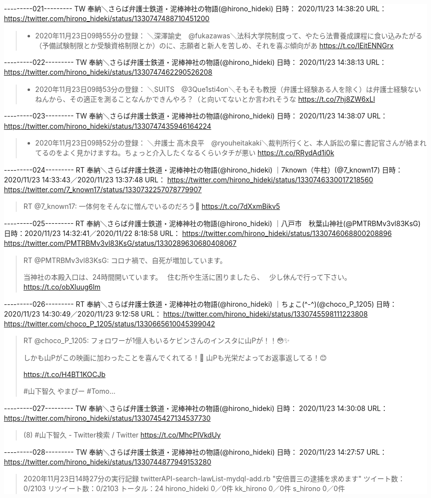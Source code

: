 ---------021---------
TW 奉納＼さらば弁護士鉄道・泥棒神社の物語(@hirono_hideki) 日時： 2020/11/23 14:38:20 URL： https://twitter.com/hirono_hideki/status/1330747488710451200
> - 2020年11月23日09時55分の登録： ＼深澤諭史　@fukazawas＼法科大学院制度って、やたら法曹養成課程に食い込みたがる（予備試験制限とか受験資格制限とか）のに、志願者と新人を苦しめ、それを喜ぶ傾向があ https://t.co/IEitENNGrx

---------022---------
TW 奉納＼さらば弁護士鉄道・泥棒神社の物語(@hirono_hideki) 日時： 2020/11/23 14:38:13 URL： https://twitter.com/hirono_hideki/status/1330747462290526208
> - 2020年11月23日09時53分の登録： ＼SUITS　@3Que1sti4on＼そもそも教授（弁護士経験ある人を除く）は弁護士経験ないねんから、その適正を測ることなんかできんやろ？（と向いてないとか言われそうな https://t.co/7hj8ZW6xLl

---------023---------
TW 奉納＼さらば弁護士鉄道・泥棒神社の物語(@hirono_hideki) 日時： 2020/11/23 14:38:07 URL： https://twitter.com/hirono_hideki/status/1330747435946164224
> - 2020年11月23日09時52分の登録： ＼弁護士 高木良平　@ryouheitakaki＼裁判所行くと、本人訴訟の輩に書記官さんが絡まれてるのをよく見かけますね。ちょっと介入したくなるくらいタチが悪い https://t.co/RRydAd1i0k

---------024---------
RT 奉納＼さらば弁護士鉄道・泥棒神社の物語(@hirono_hideki) ｜7known（牛柱）(@7_known17) 日時：2020/11/23 14:33:43／2020/11/23 13:37:48 URL： https://twitter.com/hirono_hideki/status/1330746330017218560 https://twitter.com/7_known17/status/1330732257078779907
> RT @7_known17: 一体何をそんなに憎んでいるのだろう🤔 https://t.co/7dXxmBikv5

---------025---------
RT 奉納＼さらば弁護士鉄道・泥棒神社の物語(@hirono_hideki) ｜八戸市　秋葉山神社(@PMTRBMv3vl83KsG) 日時：2020/11/23 14:32:41／2020/11/22 8:18:58 URL： https://twitter.com/hirono_hideki/status/1330746068800208896 https://twitter.com/PMTRBMv3vl83KsG/status/1330289630680408067
> RT @PMTRBMv3vl83KsG: コロナ禍で、自死が増加しています。　　　　
> 
> 当神社の本殿入口は、24時間開いています。　
> 住む所や生活に困りましたら、　
> 少し休んで行って下さい。 https://t.co/obXluug6lm

---------026---------
RT 奉納＼さらば弁護士鉄道・泥棒神社の物語(@hirono_hideki) ｜ちょこ(^-^)(@choco_P_1205) 日時：2020/11/23 14:30:49／2020/11/23 9:12:58 URL： https://twitter.com/hirono_hideki/status/1330745598111223808 https://twitter.com/choco_P_1205/status/1330665610045399042
> RT @choco_P_1205: フォロワーが1億人もいるケビンさんのインスタに山Pが！！😳✨
> 
> しかも山Pがこの映画に加わったことを喜んでくれてる！💖
> 山Pも光栄だよってお返事返してる！😊
> 
> https://t.co/H4BT1KOCJb
> 
> #山下智久 やまぴー
> #Tomo…

---------027---------
TW 奉納＼さらば弁護士鉄道・泥棒神社の物語(@hirono_hideki) 日時： 2020/11/23 14:30:08 URL： https://twitter.com/hirono_hideki/status/1330745427134537730
> (8) #山下智久 - Twitter検索 / Twitter https://t.co/MhcPIVkdUy

---------028---------
TW 奉納＼さらば弁護士鉄道・泥棒神社の物語(@hirono_hideki) 日時： 2020/11/23 14:27:57 URL： https://twitter.com/hirono_hideki/status/1330744877949153280
> 2020年11月23日14時27分の実行記録
> twitterAPI-search-lawList-mydql-add.rb "安倍晋三の逮捕を求めます"
> ツイート数：0/2103 リツイート数：0/2103 トータル：24
> hirono_hideki 0／0件
> kk_hirono 0／0件
> s_hirono 0／0件
